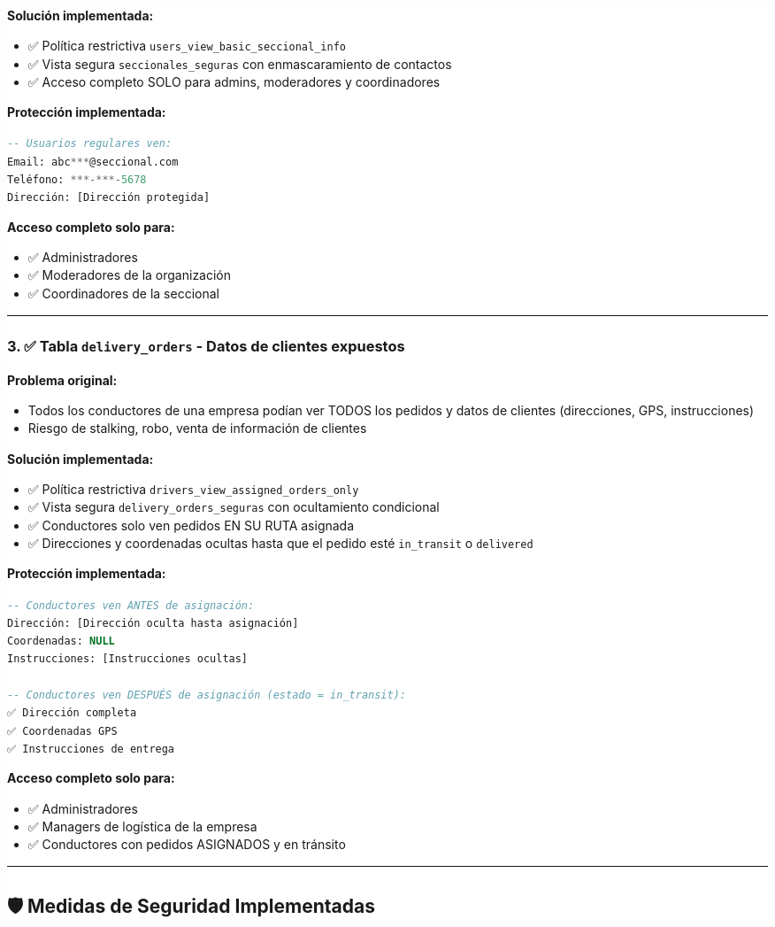 **Solución implementada:**
- ✅ Política restrictiva `users_view_basic_seccional_info`
- ✅ Vista segura `seccionales_seguras` con enmascaramiento de contactos
- ✅ Acceso completo SOLO para admins, moderadores y coordinadores

**Protección implementada:**
```sql
-- Usuarios regulares ven:
Email: abc***@seccional.com
Teléfono: ***-***-5678
Dirección: [Dirección protegida]
```

**Acceso completo solo para:**
- ✅ Administradores
- ✅ Moderadores de la organización
- ✅ Coordinadores de la seccional

---

### 3. ✅ Tabla `delivery_orders` - Datos de clientes expuestos

**Problema original:**
- Todos los conductores de una empresa podían ver TODOS los pedidos y datos de clientes (direcciones, GPS, instrucciones)
- Riesgo de stalking, robo, venta de información de clientes

**Solución implementada:**
- ✅ Política restrictiva `drivers_view_assigned_orders_only`
- ✅ Vista segura `delivery_orders_seguras` con ocultamiento condicional
- ✅ Conductores solo ven pedidos EN SU RUTA asignada
- ✅ Direcciones y coordenadas ocultas hasta que el pedido esté `in_transit` o `delivered`

**Protección implementada:**
```sql
-- Conductores ven ANTES de asignación:
Dirección: [Dirección oculta hasta asignación]
Coordenadas: NULL
Instrucciones: [Instrucciones ocultas]

-- Conductores ven DESPUÉS de asignación (estado = in_transit):
✅ Dirección completa
✅ Coordenadas GPS
✅ Instrucciones de entrega
```

**Acceso completo solo para:**
- ✅ Administradores
- ✅ Managers de logística de la empresa
- ✅ Conductores con pedidos ASIGNADOS y en tránsito

---

## 🛡️ Medidas de Seguridad Implementadas
